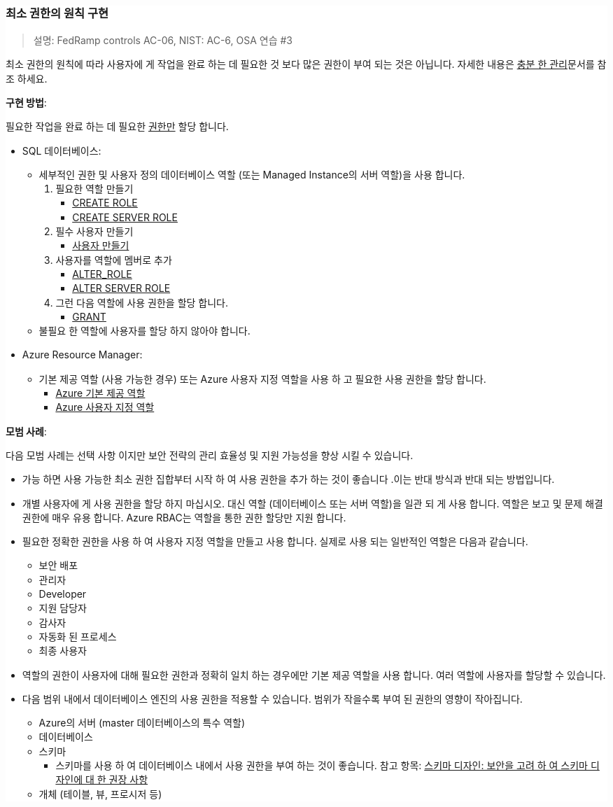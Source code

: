 ### <a name="implement-principle-of-least-privilege"></a>최소 권한의 원칙 구현

> 설명: FedRamp controls AC-06, NIST: AC-6, OSA 연습 #3

최소 권한의 원칙에 따라 사용자에 게 작업을 완료 하는 데 필요한 것 보다 많은 권한이 부여 되는 것은 아닙니다. 자세한 내용은 [충분 한 관리](https://docs.microsoft.com/powershell/scripting/learn/remoting/jea/overview)문서를 참조 하세요.

**구현 방법**:

필요한 작업을 완료 하는 데 필요한 [권한만](https://docs.microsoft.com/sql/relational-databases/security/permissions-database-engine) 할당 합니다.

- SQL 데이터베이스:
  - 세부적인 권한 및 사용자 정의 데이터베이스 역할 (또는 Managed Instance의 서버 역할)을 사용 합니다.
    1. 필요한 역할 만들기
       - [CREATE ROLE](https://docs.microsoft.com/sql/t-sql/statements/create-role-transact-sql)
       - [CREATE SERVER ROLE](https://docs.microsoft.com/sql/t-sql/statements/create-server-role-transact-sql)
    1. 필수 사용자 만들기
       - [사용자 만들기](https://docs.microsoft.com/sql/t-sql/statements/create-user-transact-sql)
    1. 사용자를 역할에 멤버로 추가
       - [ALTER_ROLE](https://docs.microsoft.com/sql/t-sql/statements/alter-role-transact-sql)
       - [ALTER SERVER ROLE](https://docs.microsoft.com/sql/t-sql/statements/alter-server-role-transact-sql)
    1. 그런 다음 역할에 사용 권한을 할당 합니다.
       - [GRANT](https://docs.microsoft.com/sql/t-sql/statements/grant-transact-sql)
  - 불필요 한 역할에 사용자를 할당 하지 않아야 합니다.

- Azure Resource Manager:
  - 기본 제공 역할 (사용 가능한 경우) 또는 Azure 사용자 지정 역할을 사용 하 고 필요한 사용 권한을 할당 합니다.
    - [Azure 기본 제공 역할](../../role-based-access-control/built-in-roles.md)
    - [Azure 사용자 지정 역할](../../role-based-access-control/custom-roles.md)

**모범 사례**:

다음 모범 사례는 선택 사항 이지만 보안 전략의 관리 효율성 및 지원 가능성을 향상 시킬 수 있습니다.

- 가능 하면 사용 가능한 최소 권한 집합부터 시작 하 여 사용 권한을 추가 하는 것이 좋습니다 .이는 반대 방식과 반대 되는 방법입니다.

- 개별 사용자에 게 사용 권한을 할당 하지 마십시오. 대신 역할 (데이터베이스 또는 서버 역할)을 일관 되 게 사용 합니다. 역할은 보고 및 문제 해결 권한에 매우 유용 합니다. Azure RBAC는 역할을 통한 권한 할당만 지원 합니다.

- 필요한 정확한 권한을 사용 하 여 사용자 지정 역할을 만들고 사용 합니다. 실제로 사용 되는 일반적인 역할은 다음과 같습니다.
  - 보안 배포
  - 관리자
  - Developer
  - 지원 담당자
  - 감사자
  - 자동화 된 프로세스
  - 최종 사용자
  
- 역할의 권한이 사용자에 대해 필요한 권한과 정확히 일치 하는 경우에만 기본 제공 역할을 사용 합니다. 여러 역할에 사용자를 할당할 수 있습니다.

- 다음 범위 내에서 데이터베이스 엔진의 사용 권한을 적용할 수 있습니다. 범위가 작을수록 부여 된 권한의 영향이 작아집니다.
  - Azure의 서버 (master 데이터베이스의 특수 역할)
  - 데이터베이스
  - 스키마
    - 스키마를 사용 하 여 데이터베이스 내에서 사용 권한을 부여 하는 것이 좋습니다. 참고 항목: [스키마 디자인: 보안을 고려 하 여 스키마 디자인에 대 한 권장 사항](http://andreas-wolter.com/en/schema-design-for-sql-server-recommendations-for-schema-design-with-security-in-mind/)
  - 개체 (테이블, 뷰, 프로시저 등)
